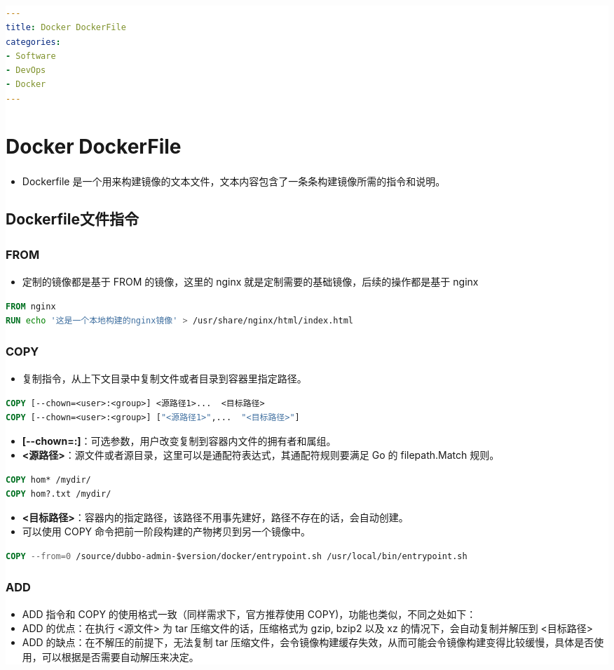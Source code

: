 ```yaml
---
title: Docker DockerFile
categories:
- Software
- DevOps
- Docker
---
```

# Docker DockerFile

- Dockerfile 是一个用来构建镜像的文本文件，文本内容包含了一条条构建镜像所需的指令和说明。

##  Dockerfile文件指令

### FROM

- 定制的镜像都是基于 FROM 的镜像，这里的 nginx 就是定制需要的基础镜像，后续的操作都是基于 nginx

```dockerfile
FROM nginx
RUN echo '这是一个本地构建的nginx镜像' > /usr/share/nginx/html/index.html
```

### COPY

- 复制指令，从上下文目录中复制文件或者目录到容器里指定路径。

```dockerfile
COPY [--chown=<user>:<group>] <源路径1>...  <目标路径>
COPY [--chown=<user>:<group>] ["<源路径1>",...  "<目标路径>"]
```

- **[--chown=<user>:<group>]**：可选参数，用户改变复制到容器内文件的拥有者和属组。
- **<源路径>**：源文件或者源目录，这里可以是通配符表达式，其通配符规则要满足 Go 的 filepath.Match 规则。

```dockerfile
COPY hom* /mydir/
COPY hom?.txt /mydir/
```

- **<目标路径>**：容器内的指定路径，该路径不用事先建好，路径不存在的话，会自动创建。
- 可以使用 COPY 命令把前一阶段构建的产物拷贝到另一个镜像中。

```dockerfile
COPY --from=0 /source/dubbo-admin-$version/docker/entrypoint.sh /usr/local/bin/entrypoint.sh
```

### ADD

- ADD 指令和 COPY 的使用格式一致（同样需求下，官方推荐使用 COPY)，功能也类似，不同之处如下：
- ADD 的优点：在执行 <源文件> 为 tar 压缩文件的话，压缩格式为 gzip, bzip2 以及 xz 的情况下，会自动复制并解压到 <目标路径>
- ADD 的缺点：在不解压的前提下，无法复制 tar 压缩文件，会令镜像构建缓存失效，从而可能会令镜像构建变得比较缓慢，具体是否使用，可以根据是否需要自动解压来决定。

